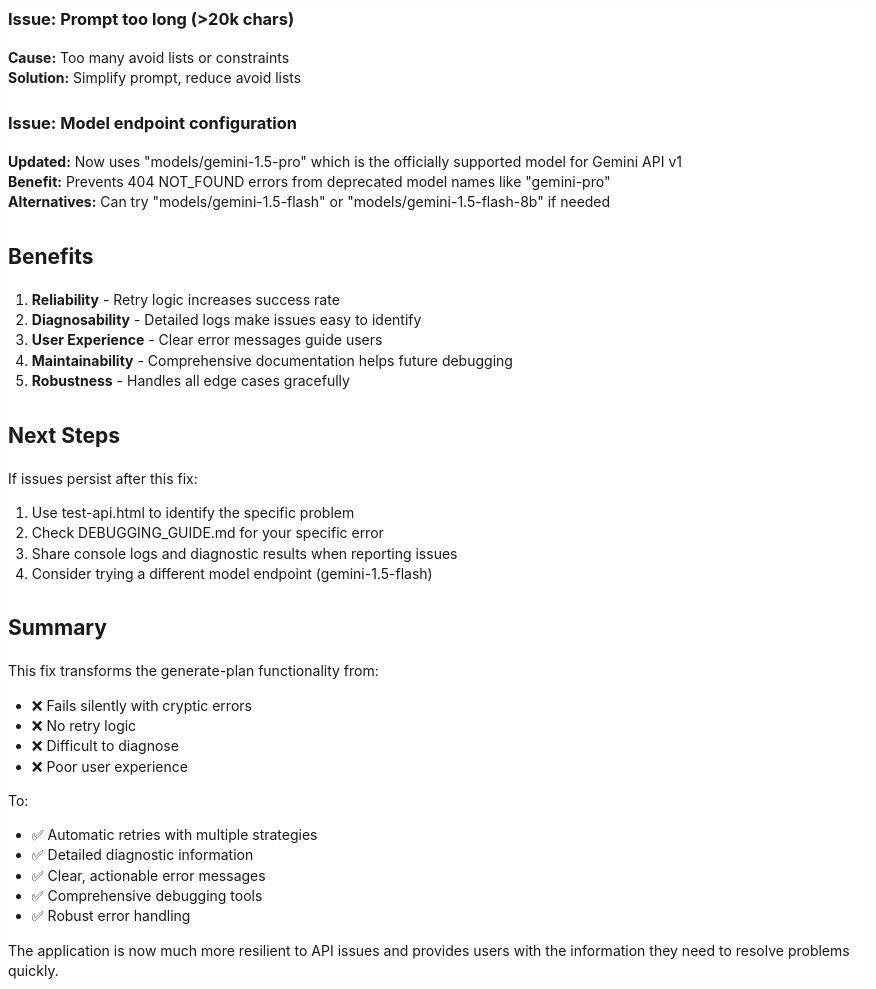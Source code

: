 ### Issue: Prompt too long (>20k chars)
**Cause:** Too many avoid lists or constraints  
**Solution:** Simplify prompt, reduce avoid lists

### Issue: Model endpoint configuration
**Updated:** Now uses "models/gemini-1.5-pro" which is the officially supported model for Gemini API v1  
**Benefit:** Prevents 404 NOT_FOUND errors from deprecated model names like "gemini-pro"  
**Alternatives:** Can try "models/gemini-1.5-flash" or "models/gemini-1.5-flash-8b" if needed

## Benefits

1. **Reliability** - Retry logic increases success rate
2. **Diagnosability** - Detailed logs make issues easy to identify
3. **User Experience** - Clear error messages guide users
4. **Maintainability** - Comprehensive documentation helps future debugging
5. **Robustness** - Handles all edge cases gracefully

## Next Steps

If issues persist after this fix:

1. Use test-api.html to identify the specific problem
2. Check DEBUGGING_GUIDE.md for your specific error
3. Share console logs and diagnostic results when reporting issues
4. Consider trying a different model endpoint (gemini-1.5-flash)

## Summary

This fix transforms the generate-plan functionality from:
- ❌ Fails silently with cryptic errors
- ❌ No retry logic
- ❌ Difficult to diagnose
- ❌ Poor user experience

To:
- ✅ Automatic retries with multiple strategies
- ✅ Detailed diagnostic information
- ✅ Clear, actionable error messages
- ✅ Comprehensive debugging tools
- ✅ Robust error handling

The application is now much more resilient to API issues and provides users with the information they need to resolve problems quickly.
